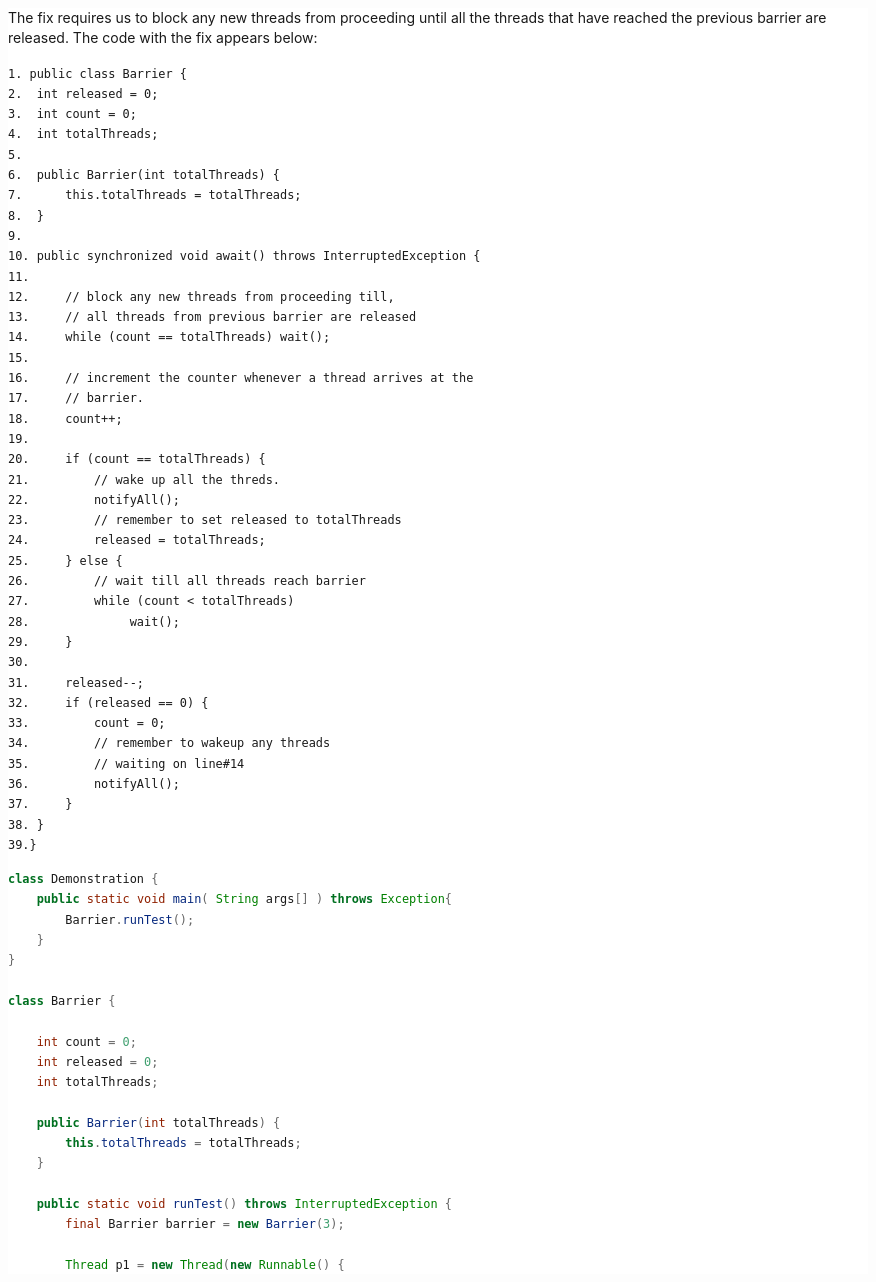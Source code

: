 The fix requires us to block any new threads from proceeding until all the threads that have reached the previous barrier are released. The code with the fix appears below:
```
1. public class Barrier {
2.  int released = 0;
3.  int count = 0;
4.  int totalThreads;
5.
6.  public Barrier(int totalThreads) {
7.      this.totalThreads = totalThreads;
8.  }
9.
10. public synchronized void await() throws InterruptedException {
11.
12.     // block any new threads from proceeding till, 
13.     // all threads from previous barrier are released
14.     while (count == totalThreads) wait();
15.  
16.     // increment the counter whenever a thread arrives at the
17.     // barrier.
18.     count++;
19.
20.     if (count == totalThreads) {
21.         // wake up all the threds.
22.         notifyAll();
23.         // remember to set released to totalThreads
24.         released = totalThreads;
25.     } else {
26.         // wait till all threads reach barrier
27.         while (count < totalThreads)
28.              wait();
29.     }
30.     
31.     released--;
32.     if (released == 0) {
33.         count = 0;
34.         // remember to wakeup any threads
35.         // waiting on line#14
36.         notifyAll();
37.     }            
38. }
39.}
```

```java
class Demonstration {
    public static void main( String args[] ) throws Exception{
        Barrier.runTest();
    }
}

class Barrier {

    int count = 0;
    int released = 0;
    int totalThreads;

    public Barrier(int totalThreads) {
        this.totalThreads = totalThreads;
    }

    public static void runTest() throws InterruptedException {
        final Barrier barrier = new Barrier(3);

        Thread p1 = new Thread(new Runnable() {
```